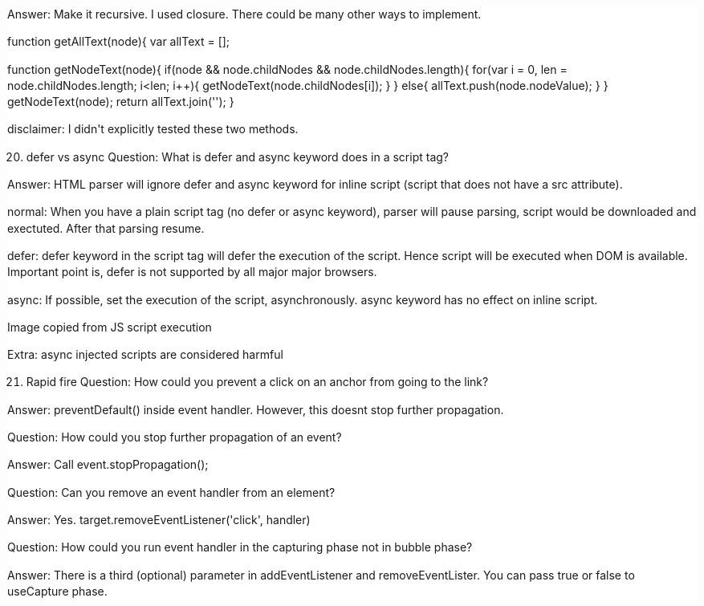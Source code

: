 Answer: Make it recursive. I used closure. There could be many other ways to implement.


function getAllText(node){
  var allText = [];

  function getNodeText(node){
      if(node && node.childNodes && node.childNodes.length){
          for(var i = 0, len = node.childNodes.length; i<len; i++){
              getNodeText(node.childNodes[i]);
          }
      }
      else{
          allText.push(node.nodeValue);
     }
  }
  getNodeText(node);
  return allText.join('');
}
        
disclaimer: I didn't explicitly tested these two methods.

20. defer vs async
Question: What is defer and async keyword does in a script tag?

Answer: HTML parser will ignore defer and async keyword for inline script (script that does not have a src attribute).

normal: When you have a plain script tag (no defer or async keyword), parser will pause parsing, script would be downloaded and exectuted. After that parsing resume.

defer: defer keyword in the script tag will defer the execution of the script. Hence script will be executed when DOM is available. Important point is, defer is not supported by all major major browsers.

async: If possible, set the execution of the script, asynchronously. async keyword has no effect on inline script.


Image copied from JS script execution

Extra: async injected scripts are considered harmful

21. Rapid fire
Question: How could you prevent a click on an anchor from going to the link?

Answer: preventDefault() inside event handler. However, this doesnt stop further propagation.

Question: How could you stop further propagation of an event?

Answer: Call event.stopPropagation();

Question: Can you remove an event handler from an element?

Answer: Yes. target.removeEventListener('click', handler)

Question: How could you run event handler in the capturing phase not in bubble phase?

Answer: There is a third (optional) parameter in addEventListener and removeEventLister. You can pass true or false to useCapture phase.
